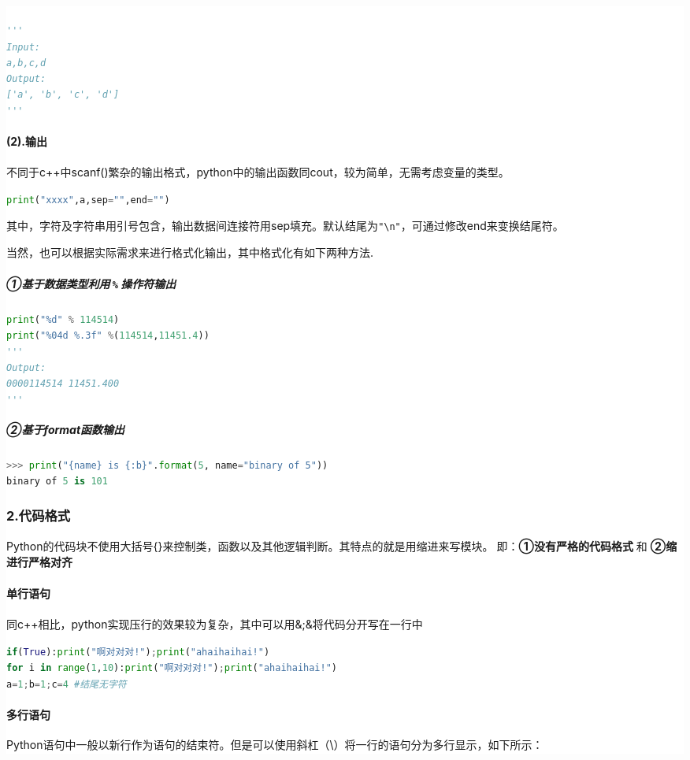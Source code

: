 ```python

'''
Input:
a,b,c,d
Output:
['a', 'b', 'c', 'd']
'''
```

#### (2).输出

不同于c++中scanf()繁杂的输出格式，python中的输出函数同cout，较为简单，无需考虑变量的类型。

```python
print("xxxx",a,sep="",end="")
```

其中，字符及字符串用引号包含，输出数据间连接符用sep填充。默认结尾为``"\n"``，可通过修改end来变换结尾符。

当然，也可以根据实际需求来进行格式化输出，其中格式化有如下两种方法.

##### ①基于数据类型利用 `%` 操作符输出

```python
print("%d" % 114514)
print("%04d %.3f" %(114514,11451.4))
'''
Output:
0000114514 11451.400
'''
```

##### ②基于format函数输出

```python
>>> print("{name} is {:b}".format(5, name="binary of 5"))
binary of 5 is 101
```

### 2.代码格式

Python的代码块不使用大括号{}来控制类，函数以及其他逻辑判断。其特点的就是用缩进来写模块。
即：**①没有严格的代码格式** 和 **②缩进行严格对齐**

#### 单行语句

同c++相比，python实现压行的效果较为复杂，其中可以用&;&将代码分开写在一行中

```python
if(True):print("啊对对对!");print("ahaihaihai!")
for i in range(1,10):print("啊对对对!");print("ahaihaihai!")
a=1;b=1;c=4 #结尾无字符
```

#### 多行语句

Python语句中一般以新行作为语句的结束符。但是可以使用斜杠（\）将一行的语句分为多行显示，如下所示：
